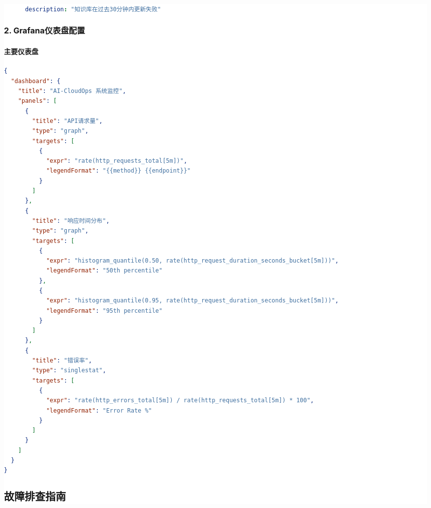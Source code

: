 ```yaml
      description: "知识库在过去30分钟内更新失败"
```

### 2. Grafana仪表盘配置

#### 主要仪表盘
```json
{
  "dashboard": {
    "title": "AI-CloudOps 系统监控",
    "panels": [
      {
        "title": "API请求量",
        "type": "graph",
        "targets": [
          {
            "expr": "rate(http_requests_total[5m])",
            "legendFormat": "{{method}} {{endpoint}}"
          }
        ]
      },
      {
        "title": "响应时间分布",
        "type": "graph",
        "targets": [
          {
            "expr": "histogram_quantile(0.50, rate(http_request_duration_seconds_bucket[5m]))",
            "legendFormat": "50th percentile"
          },
          {
            "expr": "histogram_quantile(0.95, rate(http_request_duration_seconds_bucket[5m]))",
            "legendFormat": "95th percentile"
          }
        ]
      },
      {
        "title": "错误率",
        "type": "singlestat",
        "targets": [
          {
            "expr": "rate(http_errors_total[5m]) / rate(http_requests_total[5m]) * 100",
            "legendFormat": "Error Rate %"
          }
        ]
      }
    ]
  }
}
```

## 故障排查指南
